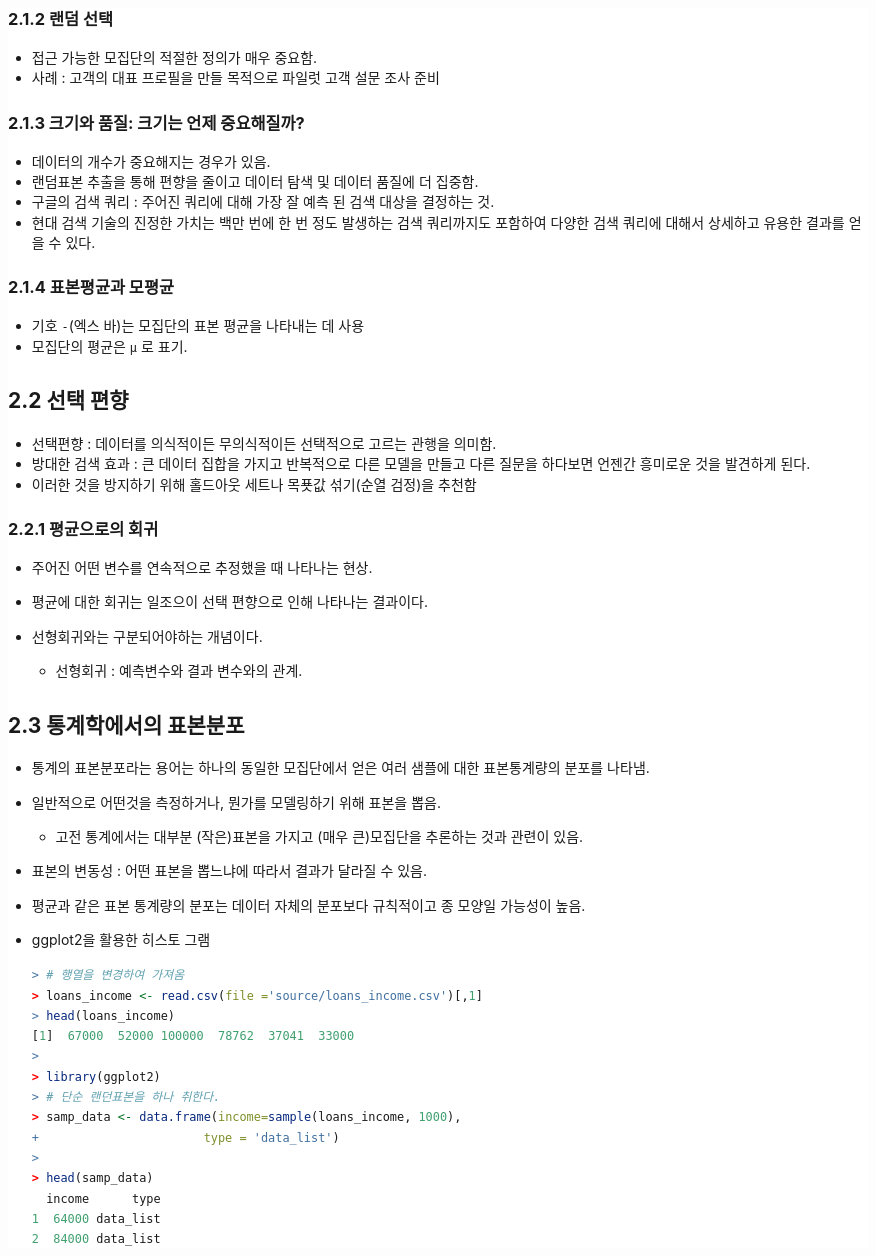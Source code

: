 

### 2.1.2 랜덤 선택

- 접근 가능한 모집단의 적절한 정의가 매우 중요함.
- 사례 : 고객의 대표 프로필을 만들 목적으로 파일럿 고객 설문 조사 준비



### 2.1.3 크기와 품질: 크기는 언제 중요해질까?

- 데이터의 개수가 중요해지는 경우가 있음.
- 랜덤표본 추출을 통해 편향을 줄이고 데이터 탐색 및 데이터 품질에 더 집중함.
- 구글의 검색 쿼리 : 주어진 쿼리에 대해 가장 잘 예측 된 검색 대상을 결정하는 것.
- 현대 검색 기술의 진정한  가치는 백만 번에 한 번 정도 발생하는 검색 쿼리까지도 포함하여 다양한 검색 쿼리에 대해서 상세하고 유용한 결과를 얻을 수 있다. 



### 2.1.4 표본평균과 모평균

- 기호 `-`(엑스 바)는 모집단의 표본 평균을 나타내는 데 사용
- 모집단의 평균은 `μ` 로 표기.



## 2.2 선택 편향

- 선택편향 : 데이터를 의식적이든 무의식적이든 선택적으로 고르는 관행을 의미함. 
- 방대한 검색 효과 : 큰 데이터 집합을 가지고 반복적으로 다른 모델을 만들고 다른 질문을 하다보면 언젠간 흥미로운 것을 발견하게 된다. 
- 이러한 것을 방지하기 위해 홀드아웃 세트나 목푯값 섞기(순열 검정)을 추천함 



### 2.2.1 평균으로의 회귀

- 주어진 어떤 변수를 연속적으로 추정했을 때 나타나는 현상.

- 평균에 대한 회귀는 일조으이 선택 편향으로 인해 나타나는 결과이다.

- 선형회귀와는 구분되어야하는 개념이다. 

  - 선형회귀 : 예측변수와 결과 변수와의 관계.

  

## 2.3 통계학에서의 표본분포 

- 통계의 표본분포라는 용어는 하나의 동일한 모집단에서 얻은 여러 샘플에 대한 표본통계량의 분포를 나타냄.

- 일반적으로 어떤것을 측정하거나, 뭔가를 모델링하기 위해 표본을 뽑음.
  - 고전 통계에서는 대부분 (작은)표본을 가지고 (매우 큰)모집단을 추론하는 것과 관련이 있음.
- 표본의 변동성 : 어떤 표본을 뽑느냐에 따라서 결과가 달라질 수 있음.
- 평균과 같은 표본 통계량의 분포는 데이터 자체의 분포보다 규칙적이고 종 모양일 가능성이 높음.



- ggplot2을 활용한 히스토 그램

  ```R
  > # 행열을 변경하여 가져옴
  > loans_income <- read.csv(file ='source/loans_income.csv')[,1]
  > head(loans_income)
  [1]  67000  52000 100000  78762  37041  33000
  > 
  > library(ggplot2)
  > # 단순 랜던표본을 하나 취한다.
  > samp_data <- data.frame(income=sample(loans_income, 1000),
  +                       type = 'data_list')
  > 
  > head(samp_data)
    income      type
  1  64000 data_list
  2  84000 data_list
  ```